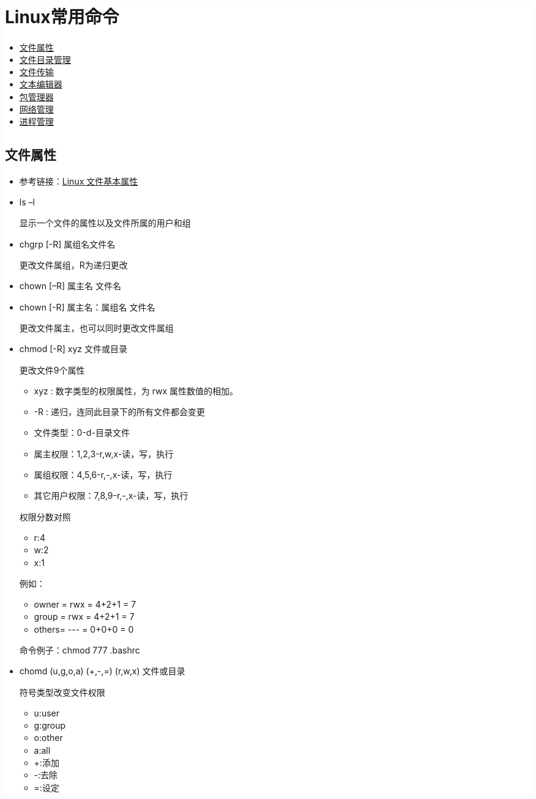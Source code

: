 # Linux常用命令

* [文件属性](#文件属性)
* [文件目录管理](#文件目录管理)
* [文件传输](#文件传输)
* [文本编辑器](#文本编辑器)
* [包管理器](#包管理器)
* [网络管理](#网络管理)
* [进程管理](#进程管理)

## 文件属性

* 参考链接：[Linux 文件基本属性](https://www.w3cschool.cn/linux/linux-file-attr-permission.html)

* ls –l 
    
    显示一个文件的属性以及文件所属的用户和组

* chgrp [-R] 属组名文件名 

    更改文件属组，R为递归更改

* chown [–R] 属主名 文件名
* chown [-R] 属主名：属组名 文件名

    更改文件属主，也可以同时更改文件属组

* chmod [-R] xyz 文件或目录

    更改文件9个属性
    * xyz : 数字类型的权限属性，为 rwx 属性数值的相加。
    * -R : 递归，连同此目录下的所有文件都会变更

    * 文件类型：0-d-目录文件
    * 属主权限：1,2,3-r,w,x-读，写，执行
    * 属组权限：4,5,6-r,-,x-读，写，执行
    * 其它用户权限：7,8,9-r,-,x-读，写，执行

    权限分数对照
    * r:4
    * w:2
    * x:1

    例如：
    * owner = rwx = 4+2+1 = 7
    * group = rwx = 4+2+1 = 7
    * others= --- = 0+0+0 = 0

    命令例子：chmod 777 .bashrc

* chomd (u,g,o,a) (+,-,=) (r,w,x) 文件或目录

    符号类型改变文件权限
    * u:user
    * g:group
    * o:other
    * a:all
    * +:添加
    * -:去除
    * =:设定
